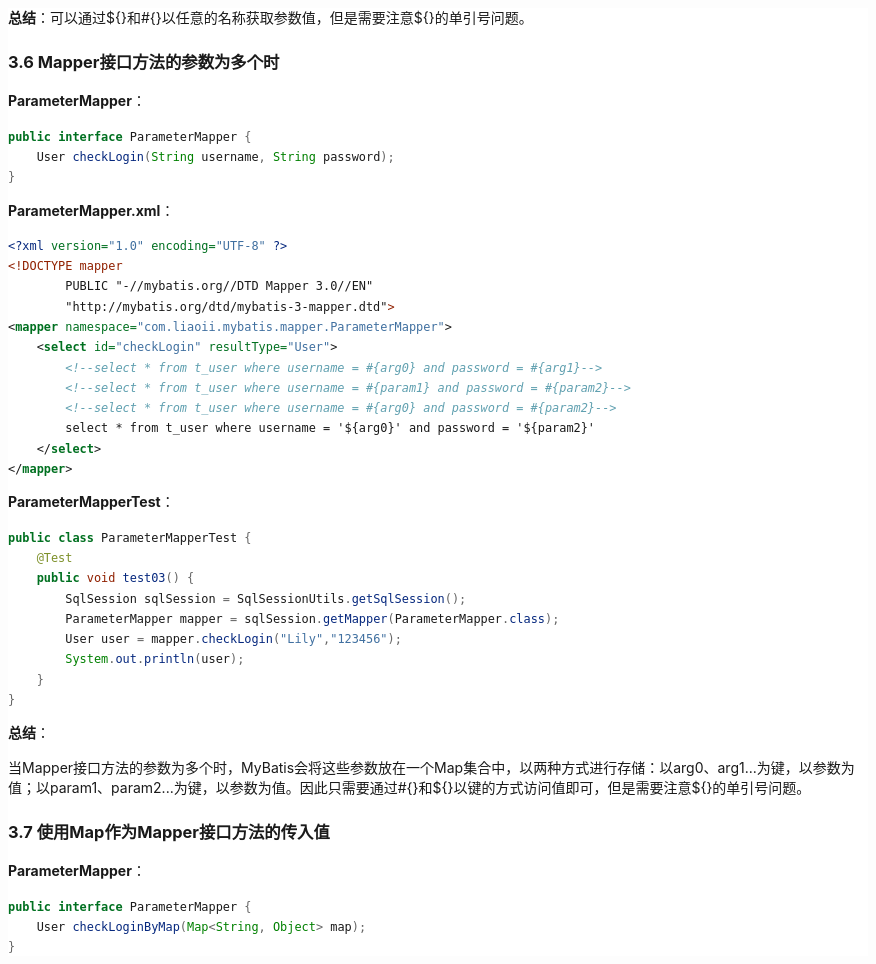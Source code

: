 **总结**：可以通过\${}和#{}以任意的名称获取参数值，但是需要注意\${}的单引号问题。

### 3.6 Mapper接口方法的参数为多个时

**ParameterMapper**：

```java
public interface ParameterMapper {
    User checkLogin(String username, String password);
}
```

**ParameterMapper.xml**：

```xml
<?xml version="1.0" encoding="UTF-8" ?>
<!DOCTYPE mapper
        PUBLIC "-//mybatis.org//DTD Mapper 3.0//EN"
        "http://mybatis.org/dtd/mybatis-3-mapper.dtd">
<mapper namespace="com.liaoii.mybatis.mapper.ParameterMapper">
    <select id="checkLogin" resultType="User">
        <!--select * from t_user where username = #{arg0} and password = #{arg1}-->
        <!--select * from t_user where username = #{param1} and password = #{param2}-->
        <!--select * from t_user where username = #{arg0} and password = #{param2}-->
        select * from t_user where username = '${arg0}' and password = '${param2}'
    </select>
</mapper>
```

**ParameterMapperTest**：

```java
public class ParameterMapperTest {
    @Test
    public void test03() {
        SqlSession sqlSession = SqlSessionUtils.getSqlSession();
        ParameterMapper mapper = sqlSession.getMapper(ParameterMapper.class);
        User user = mapper.checkLogin("Lily","123456");
        System.out.println(user);
    }
}
```

**总结**：

当Mapper接口方法的参数为多个时，MyBatis会将这些参数放在一个Map集合中，以两种方式进行存储：以arg0、arg1...为键，以参数为值；以param1、param2...为键，以参数为值。因此只需要通过#{}和${}以键的方式访问值即可，但是需要注意\${}的单引号问题。

### 3.7 使用Map作为Mapper接口方法的传入值

**ParameterMapper**：

```java
public interface ParameterMapper {
    User checkLoginByMap(Map<String, Object> map);
}
```
